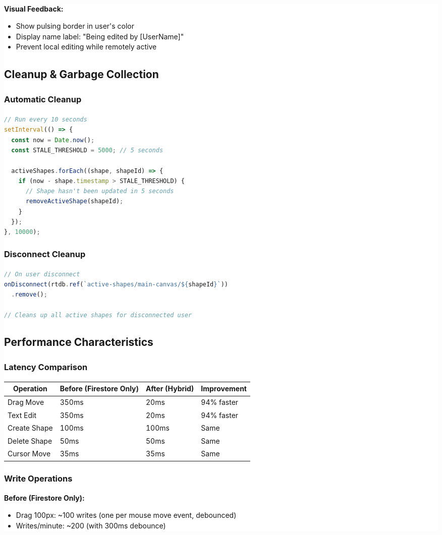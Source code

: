 **Visual Feedback:**
- Show pulsing border in user's color
- Display name label: "Being edited by [UserName]"
- Prevent local editing while remotely active

## Cleanup & Garbage Collection

### Automatic Cleanup
```typescript
// Run every 10 seconds
setInterval(() => {
  const now = Date.now();
  const STALE_THRESHOLD = 5000; // 5 seconds
  
  activeShapes.forEach((shape, shapeId) => {
    if (now - shape.timestamp > STALE_THRESHOLD) {
      // Shape hasn't been updated in 5 seconds
      removeActiveShape(shapeId);
    }
  });
}, 10000);
```

### Disconnect Cleanup
```typescript
// On user disconnect
onDisconnect(rtdb.ref(`active-shapes/main-canvas/${shapeId}`))
  .remove();

// Cleans up all active shapes for disconnected user
```

## Performance Characteristics

### Latency Comparison

| Operation | Before (Firestore Only) | After (Hybrid) | Improvement |
|-----------|------------------------|----------------|-------------|
| Drag Move | 350ms | 20ms | 94% faster |
| Text Edit | 350ms | 20ms | 94% faster |
| Create Shape | 100ms | 100ms | Same |
| Delete Shape | 50ms | 50ms | Same |
| Cursor Move | 35ms | 35ms | Same |

### Write Operations

**Before (Firestore Only):**
- Drag 100px: ~100 writes (one per mouse move event, debounced)
- Writes/minute: ~200 (with 300ms debounce)
